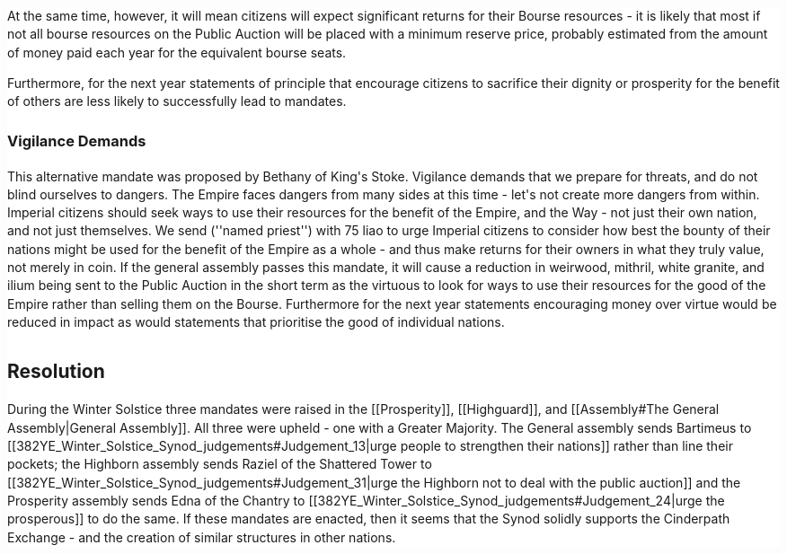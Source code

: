 At the same time, however, it will mean citizens will expect significant returns for their Bourse resources - it is likely that most if not all bourse resources on the Public Auction will be placed with a minimum reserve price, probably estimated from the amount of money paid each year for the equivalent bourse seats.

Furthermore, for the next year statements of principle that encourage citizens to sacrifice their dignity or prosperity for the benefit of others are less likely to successfully lead to mandates.
### Vigilance Demands
This alternative mandate was proposed by Bethany of King's Stoke.
Vigilance demands that we prepare for threats, and do not blind ourselves to dangers. The Empire faces dangers from many sides at this time - let's not create more dangers from within. Imperial citizens should seek ways to use their resources for the benefit of the Empire, and the Way - not just their own nation, and not just themselves. We send (''named priest'') with 75 liao to urge Imperial citizens to consider how best the bounty of their nations might be used for the benefit of the Empire as a whole - and thus make returns for their owners in what they truly value, not merely in coin.
If the general assembly passes this mandate, it will cause a reduction in weirwood, mithril, white granite, and ilium being sent to the Public Auction in the short term as the virtuous to look for ways to use their resources for the good of the Empire rather than selling them on the Bourse. Furthermore for the next year statements encouraging money over virtue would be reduced in impact as would statements that prioritise the good of individual nations.
## Resolution
During the Winter Solstice three mandates were raised in the [[Prosperity]], [[Highguard]], and [[Assembly#The General Assembly|General Assembly]]. All three were upheld - one with a Greater Majority. The General assembly sends Bartimeus to [[382YE_Winter_Solstice_Synod_judgements#Judgement_13|urge people to strengthen their nations]] rather than line their pockets; the Highborn assembly sends Raziel of the Shattered Tower to [[382YE_Winter_Solstice_Synod_judgements#Judgement_31|urge the Highborn not to deal with the public auction]] and the Prosperity assembly sends Edna of the Chantry to [[382YE_Winter_Solstice_Synod_judgements#Judgement_24|urge the prosperous]] to do the same. If these mandates are enacted, then it seems that the Synod solidly supports the Cinderpath Exchange - and the creation of similar structures in other nations.